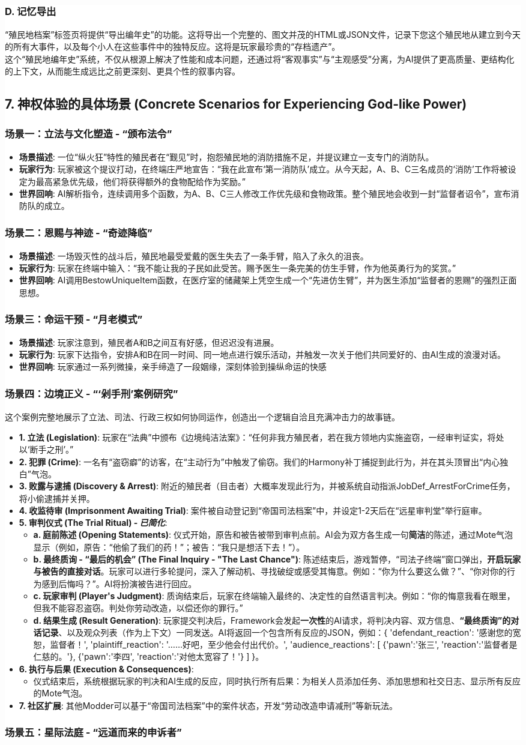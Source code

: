 ### **D. 记忆导出**

“殖民地档案”标签页将提供“导出编年史”的功能。这将导出一个完整的、图文并茂的HTML或JSON文件，记录下您这个殖民地从建立到今天的所有大事件，以及每个小人在这些事件中的独特反应。这将是玩家最珍贵的“存档遗产”。  
这个“殖民地编年史”系统，不仅从根源上解决了性能和成本问题，还通过将“客观事实”与“主观感受”分离，为AI提供了更高质量、更结构化的上下文，从而能生成远比之前更深刻、更具个性的叙事内容。

## **7\. 神权体验的具体场景 (Concrete Scenarios for Experiencing God-like Power)**

### **场景一：立法与文化塑造 \- “颁布法令”**

* **场景描述**: 一位“纵火狂”特性的殖民者在“觐见”时，抱怨殖民地的消防措施不足，并提议建立一支专门的消防队。  
* **玩家行为**: 玩家被这个提议打动，在终端庄严地宣告：“我在此宣布‘第一消防队’成立。从今天起，A、B、C三名成员的‘消防’工作将被设定为最高紧急优先级，他们将获得额外的食物配给作为奖励。”  
* **世界回响**: AI解析指令，连续调用多个函数，为A、B、C三人修改工作优先级和食物政策。整个殖民地会收到一封“监督者诏令”，宣布消防队的成立。

### **场景二：恩赐与神迹 \- “奇迹降临”**

* **场景描述**: 一场毁灭性的战斗后，殖民地最受爱戴的医生失去了一条手臂，陷入了永久的沮丧。  
* **玩家行为**: 玩家在终端中输入：“我不能让我的子民如此受苦。赐予医生一条完美的仿生手臂，作为他英勇行为的奖赏。”  
* **世界回响**: AI调用BestowUniqueItem函数，在医疗室的储藏架上凭空生成一个“先进仿生臂”，并为医生添加“监督者的恩赐”的强烈正面思想。

### **场景三：命运干预 \- “月老模式”**

* **场景描述**: 玩家注意到，殖民者A和B之间互有好感，但迟迟没有进展。  
* **玩家行为**: 玩家下达指令，安排A和B在同一时间、同一地点进行娱乐活动，并触发一次关于他们共同爱好的、由AI生成的浪漫对话。  
* **世界回响**: 玩家通过一系列微操，亲手缔造了一段姻缘，深刻体验到操纵命运的快感

### **场景四：边境正义 \- “‘剁手刑’案例研究”**

这个案例完整地展示了立法、司法、行政三权如何协同运作，创造出一个逻辑自洽且充满冲击力的故事链。

* **1\. 立法 (Legislation)**: 玩家在“法典”中颁布《边境纯洁法案》：“任何非我方殖民者，若在我方领地内实施盗窃，一经审判证实，将处以‘断手之刑’。”  
* **2\. 犯罪 (Crime)**: 一名有“盗窃癖”的访客，在“主动行为”中触发了偷窃。我们的Harmony补丁捕捉到此行为，并在其头顶冒出“内心独白”气泡。  
* **3\. 败露与逮捕 (Discovery & Arrest)**: 附近的殖民者（目击者）大概率发现此行为，并被系统自动指派JobDef\_ArrestForCrime任务，将小偷逮捕并关押。  
* **4\. 收监待审 (Imprisonment Awaiting Trial)**: 案件被自动登记到“帝国司法档案”中，并设定1-2天后在“远星审判堂”举行庭审。  
* **5\. 审判仪式 (The Trial Ritual) \- *已简化***:  
  * **a. 庭前陈述 (Opening Statements)**: 仪式开始，原告和被告被带到审判点前。AI会为双方各生成一句**简洁**的陈述，通过Mote气泡显示（例如，原告：“他偷了我们的药！”；被告：“我只是想活下去！”）。  
  * **b. 最终质询 \- “最后的机会” (The Final Inquiry \- "The Last Chance")**: 陈述结束后，游戏暂停，“司法子终端”窗口弹出，**开启玩家与被告的直接对话**。玩家可以进行多轮提问，深入了解动机、寻找破绽或感受其悔意。例如：“你为什么要这么做？”、“你对你的行为感到后悔吗？”。AI将扮演被告进行回应。  
  * **c. 玩家审判 (Player's Judgment)**: 质询结束后，玩家在终端输入最终的、决定性的自然语言判决。例如：“你的悔意我看在眼里，但我不能容忍盗窃。判处你劳动改造，以偿还你的罪行。”  
  * **d. 结果生成 (Result Generation)**: 玩家提交判决后，Framework会发起**一次性**的AI请求，将判决内容、双方信息、**“最终质询”的对话记录**、以及观众列表（作为上下文）一同发送。AI将返回一个包含所有反应的JSON，例如：{ 'defendant\_reaction': '感谢您的宽恕，监督者！', 'plaintiff\_reaction': '……好吧，至少他会付出代价。', 'audience\_reactions': \[ {'pawn':'张三', 'reaction':'监督者是仁慈的。'}, {'pawn':'李四', 'reaction':'对他太宽容了！'} \] }。  
* **6\. 执行与后果 (Execution & Consequences)**:  
  * 仪式结束后，系统根据玩家的判决和AI生成的反应，同时执行所有后果：为相关人员添加任务、添加思想和社交日志、显示所有反应的Mote气泡。  
* **7\. 社区扩展**: 其他Modder可以基于“帝国司法档案”中的案件状态，开发“劳动改造申请减刑”等新玩法。

### **场景五：星际法庭 \- “远道而来的申诉者”**
